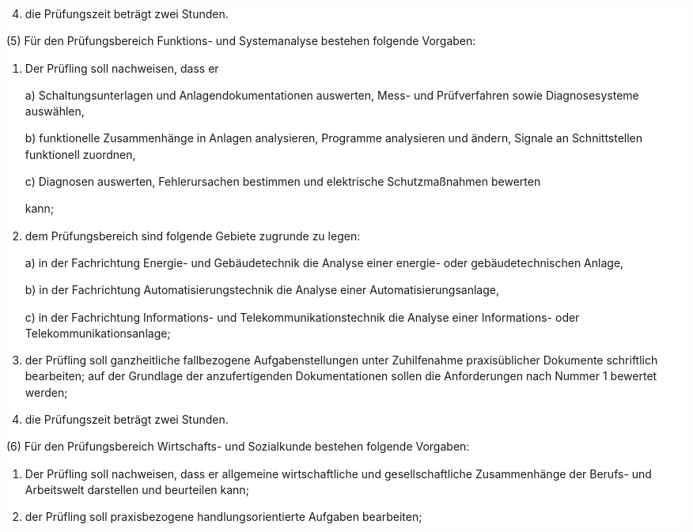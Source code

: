 4.  die Prüfungszeit beträgt zwei Stunden.




(5) Für den Prüfungsbereich Funktions- und Systemanalyse bestehen
folgende Vorgaben:

1.  Der Prüfling soll nachweisen, dass er

    a)  Schaltungsunterlagen und Anlagendokumentationen auswerten, Mess- und
        Prüfverfahren sowie Diagnosesysteme auswählen,


    b)  funktionelle Zusammenhänge in Anlagen analysieren, Programme
        analysieren und ändern, Signale an Schnittstellen funktionell
        zuordnen,


    c)  Diagnosen auswerten, Fehlerursachen bestimmen und elektrische
        Schutzmaßnahmen bewerten



    kann;


2.  dem Prüfungsbereich sind folgende Gebiete zugrunde zu legen:

    a)  in der Fachrichtung Energie- und Gebäudetechnik die Analyse einer
        energie- oder gebäudetechnischen Anlage,


    b)  in der Fachrichtung Automatisierungstechnik die Analyse einer
        Automatisierungsanlage,


    c)  in der Fachrichtung Informations- und Telekommunikationstechnik die
        Analyse einer Informations- oder Telekommunikationsanlage;





3.  der Prüfling soll ganzheitliche fallbezogene Aufgabenstellungen unter
    Zuhilfenahme praxisüblicher Dokumente schriftlich bearbeiten; auf der
    Grundlage der anzufertigenden Dokumentationen sollen die Anforderungen
    nach Nummer 1 bewertet werden;


4.  die Prüfungszeit beträgt zwei Stunden.




(6) Für den Prüfungsbereich Wirtschafts- und Sozialkunde bestehen
folgende Vorgaben:

1.  Der Prüfling soll nachweisen, dass er allgemeine wirtschaftliche und
    gesellschaftliche Zusammenhänge der Berufs- und Arbeitswelt darstellen
    und beurteilen kann;


2.  der Prüfling soll praxisbezogene handlungsorientierte Aufgaben
    bearbeiten;

